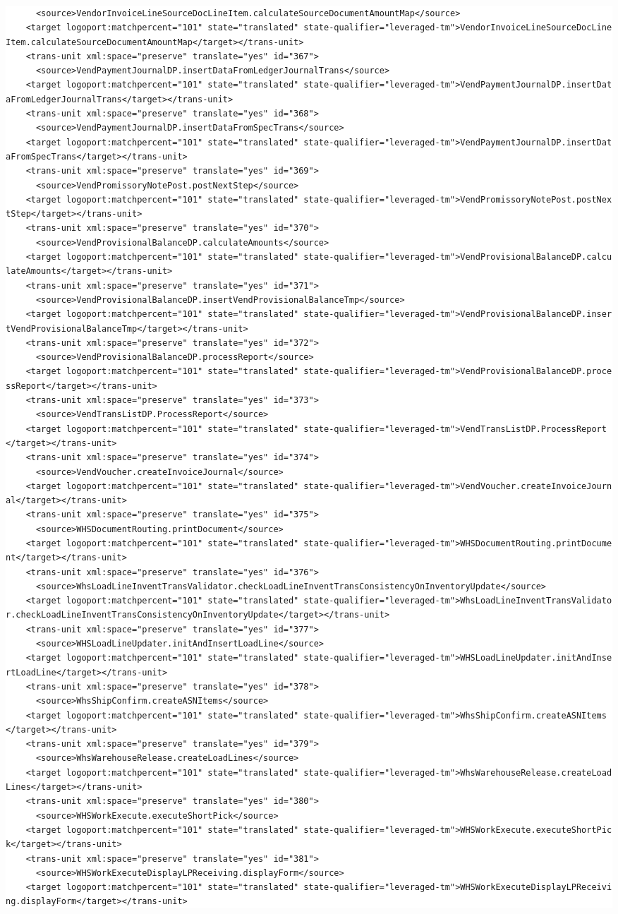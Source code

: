           <source>VendorInvoiceLineSourceDocLineItem.calculateSourceDocumentAmountMap</source>
        <target logoport:matchpercent="101" state="translated" state-qualifier="leveraged-tm">VendorInvoiceLineSourceDocLineItem.calculateSourceDocumentAmountMap</target></trans-unit>
        <trans-unit xml:space="preserve" translate="yes" id="367">
          <source>VendPaymentJournalDP.insertDataFromLedgerJournalTrans</source>
        <target logoport:matchpercent="101" state="translated" state-qualifier="leveraged-tm">VendPaymentJournalDP.insertDataFromLedgerJournalTrans</target></trans-unit>
        <trans-unit xml:space="preserve" translate="yes" id="368">
          <source>VendPaymentJournalDP.insertDataFromSpecTrans</source>
        <target logoport:matchpercent="101" state="translated" state-qualifier="leveraged-tm">VendPaymentJournalDP.insertDataFromSpecTrans</target></trans-unit>
        <trans-unit xml:space="preserve" translate="yes" id="369">
          <source>VendPromissoryNotePost.postNextStep</source>
        <target logoport:matchpercent="101" state="translated" state-qualifier="leveraged-tm">VendPromissoryNotePost.postNextStep</target></trans-unit>
        <trans-unit xml:space="preserve" translate="yes" id="370">
          <source>VendProvisionalBalanceDP.calculateAmounts</source>
        <target logoport:matchpercent="101" state="translated" state-qualifier="leveraged-tm">VendProvisionalBalanceDP.calculateAmounts</target></trans-unit>
        <trans-unit xml:space="preserve" translate="yes" id="371">
          <source>VendProvisionalBalanceDP.insertVendProvisionalBalanceTmp</source>
        <target logoport:matchpercent="101" state="translated" state-qualifier="leveraged-tm">VendProvisionalBalanceDP.insertVendProvisionalBalanceTmp</target></trans-unit>
        <trans-unit xml:space="preserve" translate="yes" id="372">
          <source>VendProvisionalBalanceDP.processReport</source>
        <target logoport:matchpercent="101" state="translated" state-qualifier="leveraged-tm">VendProvisionalBalanceDP.processReport</target></trans-unit>
        <trans-unit xml:space="preserve" translate="yes" id="373">
          <source>VendTransListDP.ProcessReport</source>
        <target logoport:matchpercent="101" state="translated" state-qualifier="leveraged-tm">VendTransListDP.ProcessReport</target></trans-unit>
        <trans-unit xml:space="preserve" translate="yes" id="374">
          <source>VendVoucher.createInvoiceJournal</source>
        <target logoport:matchpercent="101" state="translated" state-qualifier="leveraged-tm">VendVoucher.createInvoiceJournal</target></trans-unit>
        <trans-unit xml:space="preserve" translate="yes" id="375">
          <source>WHSDocumentRouting.printDocument</source>
        <target logoport:matchpercent="101" state="translated" state-qualifier="leveraged-tm">WHSDocumentRouting.printDocument</target></trans-unit>
        <trans-unit xml:space="preserve" translate="yes" id="376">
          <source>WhsLoadLineInventTransValidator.checkLoadLineInventTransConsistencyOnInventoryUpdate</source>
        <target logoport:matchpercent="101" state="translated" state-qualifier="leveraged-tm">WhsLoadLineInventTransValidator.checkLoadLineInventTransConsistencyOnInventoryUpdate</target></trans-unit>
        <trans-unit xml:space="preserve" translate="yes" id="377">
          <source>WHSLoadLineUpdater.initAndInsertLoadLine</source>
        <target logoport:matchpercent="101" state="translated" state-qualifier="leveraged-tm">WHSLoadLineUpdater.initAndInsertLoadLine</target></trans-unit>
        <trans-unit xml:space="preserve" translate="yes" id="378">
          <source>WhsShipConfirm.createASNItems</source>
        <target logoport:matchpercent="101" state="translated" state-qualifier="leveraged-tm">WhsShipConfirm.createASNItems</target></trans-unit>
        <trans-unit xml:space="preserve" translate="yes" id="379">
          <source>WhsWarehouseRelease.createLoadLines</source>
        <target logoport:matchpercent="101" state="translated" state-qualifier="leveraged-tm">WhsWarehouseRelease.createLoadLines</target></trans-unit>
        <trans-unit xml:space="preserve" translate="yes" id="380">
          <source>WHSWorkExecute.executeShortPick</source>
        <target logoport:matchpercent="101" state="translated" state-qualifier="leveraged-tm">WHSWorkExecute.executeShortPick</target></trans-unit>
        <trans-unit xml:space="preserve" translate="yes" id="381">
          <source>WHSWorkExecuteDisplayLPReceiving.displayForm</source>
        <target logoport:matchpercent="101" state="translated" state-qualifier="leveraged-tm">WHSWorkExecuteDisplayLPReceiving.displayForm</target></trans-unit>